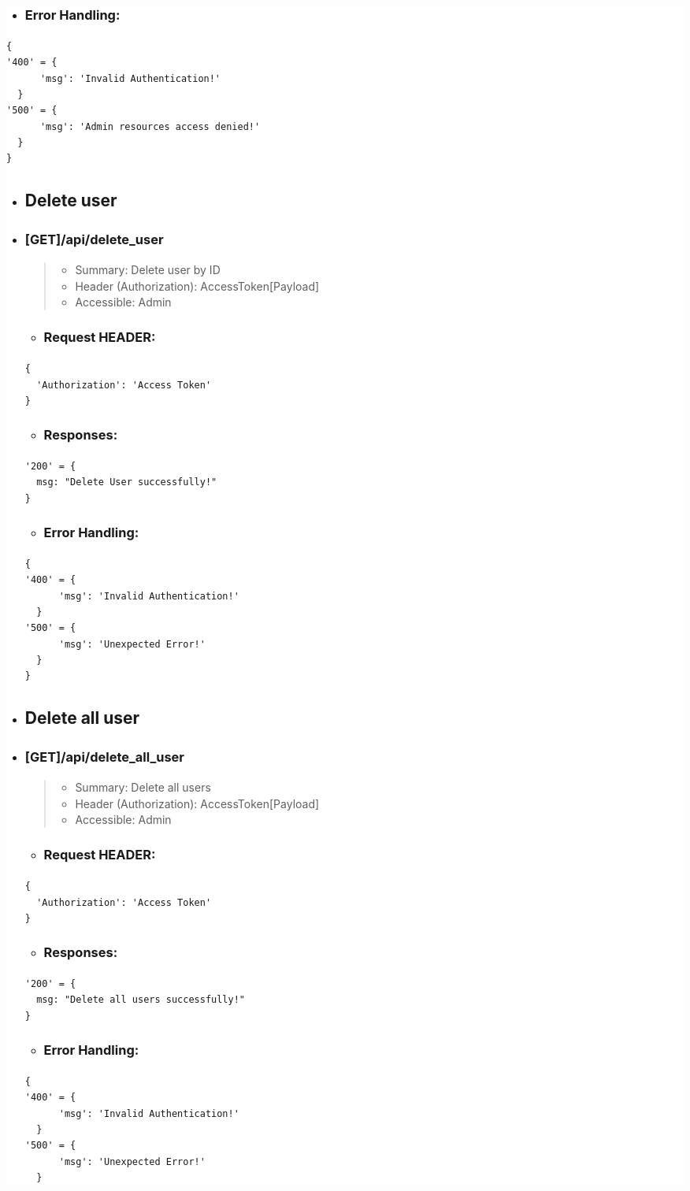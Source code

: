   - ### **Error Handling:**

  ```
  {
  '400' = {
  		'msg': 'Invalid Authentication!'
    }
  '500' = {
  		'msg': 'Admin resources access denied!'
    }
  }
  ```

- ## Delete user
- ### **[GET]/api/delete_user**
  > - Summary: Delete user by ID
  > - Header (Authorization): AccessToken[Payload]
  > - Accessible: Admin
  - ### **Request HEADER:**
  ```
  {
    'Authorization': 'Access Token'
  }
  ```
  - ### **Responses:**
  ```
  '200' = {
    msg: "Delete User successfully!"
  }
  ```
  - ### **Error Handling:**
  ```
  {
  '400' = {
  		'msg': 'Invalid Authentication!'
    }
  '500' = {
  		'msg': 'Unexpected Error!'
    }
  }
  ```
- ## Delete all user
- ### **[GET]/api/delete_all_user**
  > - Summary: Delete all users
  > - Header (Authorization): AccessToken[Payload]
  > - Accessible: Admin
  - ### **Request HEADER:**
  ```
  {
    'Authorization': 'Access Token'
  }
  ```
  - ### **Responses:**
  ```
  '200' = {
    msg: "Delete all users successfully!"
  }
  ```
  - ### **Error Handling:**
  ```
  {
  '400' = {
  		'msg': 'Invalid Authentication!'
    }
  '500' = {
  		'msg': 'Unexpected Error!'
    }
  ```